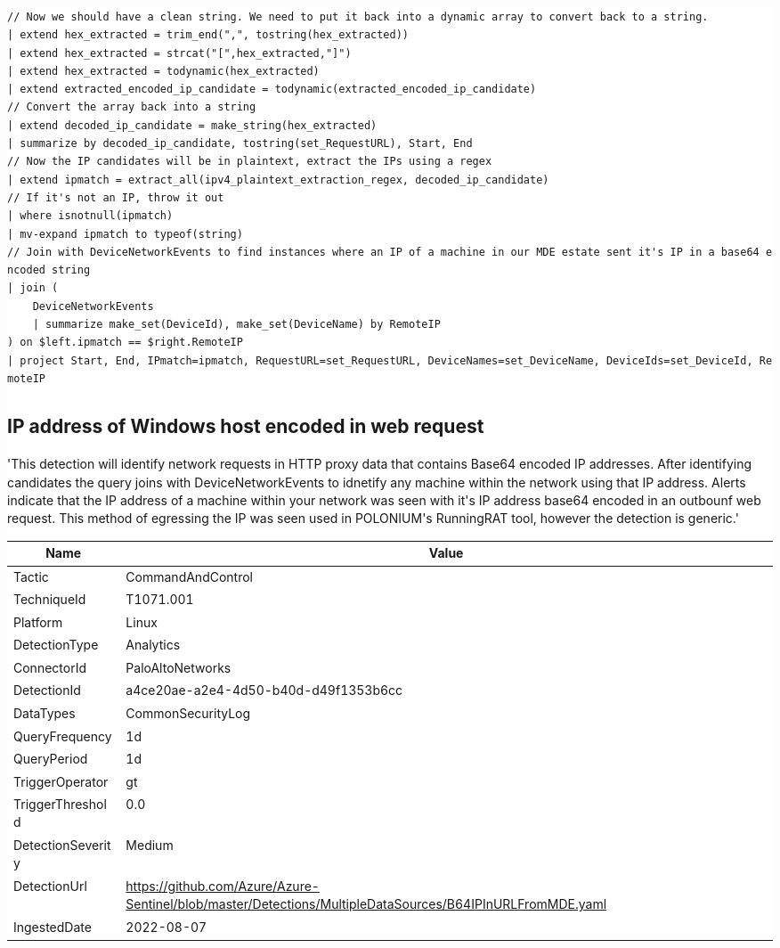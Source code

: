 ```kql
// Now we should have a clean string. We need to put it back into a dynamic array to convert back to a string.
| extend hex_extracted = trim_end(",", tostring(hex_extracted))
| extend hex_extracted = strcat("[",hex_extracted,"]")
| extend hex_extracted = todynamic(hex_extracted)
| extend extracted_encoded_ip_candidate = todynamic(extracted_encoded_ip_candidate)
// Convert the array back into a string
| extend decoded_ip_candidate = make_string(hex_extracted)
| summarize by decoded_ip_candidate, tostring(set_RequestURL), Start, End
// Now the IP candidates will be in plaintext, extract the IPs using a regex
| extend ipmatch = extract_all(ipv4_plaintext_extraction_regex, decoded_ip_candidate)
// If it's not an IP, throw it out
| where isnotnull(ipmatch)
| mv-expand ipmatch to typeof(string)
// Join with DeviceNetworkEvents to find instances where an IP of a machine in our MDE estate sent it's IP in a base64 encoded string
| join (
    DeviceNetworkEvents
    | summarize make_set(DeviceId), make_set(DeviceName) by RemoteIP
) on $left.ipmatch == $right.RemoteIP
| project Start, End, IPmatch=ipmatch, RequestURL=set_RequestURL, DeviceNames=set_DeviceName, DeviceIds=set_DeviceId, RemoteIP

```

## IP address of Windows host encoded in web request

'This detection will identify network requests in HTTP proxy data that contains Base64 encoded IP addresses. After identifying candidates the query
joins with DeviceNetworkEvents to idnetify any machine within the network using that IP address. Alerts indicate that the IP address of a machine
within your network was seen with it's IP address base64 encoded in an outbounf web request. This method of egressing the IP was seen used in POLONIUM's
RunningRAT tool, however the detection is generic.'

|Name | Value |
| --- | --- |
|Tactic | CommandAndControl|
|TechniqueId | T1071.001|
|Platform | Linux|
|DetectionType | Analytics |
|ConnectorId | PaloAltoNetworks |
|DetectionId | a4ce20ae-a2e4-4d50-b40d-d49f1353b6cc |
|DataTypes | CommonSecurityLog |
|QueryFrequency | 1d |
|QueryPeriod | 1d |
|TriggerOperator | gt |
|TriggerThreshold | 0.0 |
|DetectionSeverity | Medium |
|DetectionUrl | https://github.com/Azure/Azure-Sentinel/blob/master/Detections/MultipleDataSources/B64IPInURLFromMDE.yaml |
|IngestedDate | 2022-08-07 |
